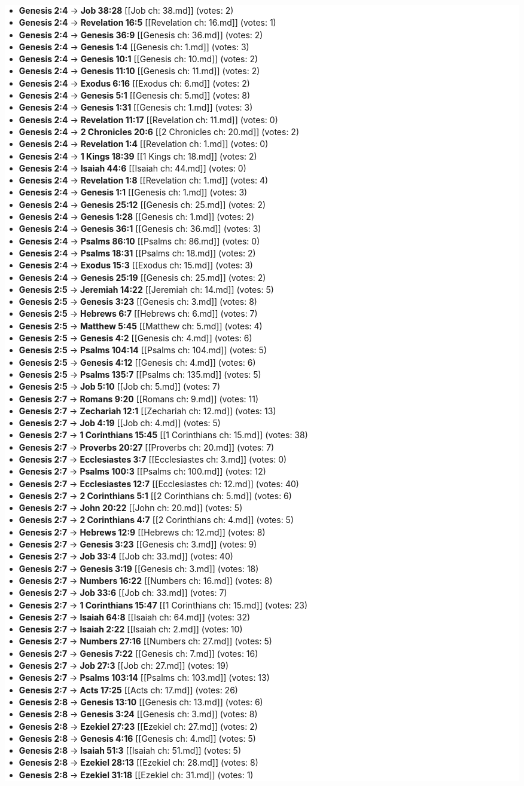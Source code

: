 - **Genesis 2:4** → **Job 38:28** [[Job ch: 38.md]] (votes: 2)
- **Genesis 2:4** → **Revelation 16:5** [[Revelation ch: 16.md]] (votes: 1)
- **Genesis 2:4** → **Genesis 36:9** [[Genesis ch: 36.md]] (votes: 2)
- **Genesis 2:4** → **Genesis 1:4** [[Genesis ch: 1.md]] (votes: 3)
- **Genesis 2:4** → **Genesis 10:1** [[Genesis ch: 10.md]] (votes: 2)
- **Genesis 2:4** → **Genesis 11:10** [[Genesis ch: 11.md]] (votes: 2)
- **Genesis 2:4** → **Exodus 6:16** [[Exodus ch: 6.md]] (votes: 2)
- **Genesis 2:4** → **Genesis 5:1** [[Genesis ch: 5.md]] (votes: 8)
- **Genesis 2:4** → **Genesis 1:31** [[Genesis ch: 1.md]] (votes: 3)
- **Genesis 2:4** → **Revelation 11:17** [[Revelation ch: 11.md]] (votes: 0)
- **Genesis 2:4** → **2 Chronicles 20:6** [[2 Chronicles ch: 20.md]] (votes: 2)
- **Genesis 2:4** → **Revelation 1:4** [[Revelation ch: 1.md]] (votes: 0)
- **Genesis 2:4** → **1 Kings 18:39** [[1 Kings ch: 18.md]] (votes: 2)
- **Genesis 2:4** → **Isaiah 44:6** [[Isaiah ch: 44.md]] (votes: 0)
- **Genesis 2:4** → **Revelation 1:8** [[Revelation ch: 1.md]] (votes: 4)
- **Genesis 2:4** → **Genesis 1:1** [[Genesis ch: 1.md]] (votes: 3)
- **Genesis 2:4** → **Genesis 25:12** [[Genesis ch: 25.md]] (votes: 2)
- **Genesis 2:4** → **Genesis 1:28** [[Genesis ch: 1.md]] (votes: 2)
- **Genesis 2:4** → **Genesis 36:1** [[Genesis ch: 36.md]] (votes: 3)
- **Genesis 2:4** → **Psalms 86:10** [[Psalms ch: 86.md]] (votes: 0)
- **Genesis 2:4** → **Psalms 18:31** [[Psalms ch: 18.md]] (votes: 2)
- **Genesis 2:4** → **Exodus 15:3** [[Exodus ch: 15.md]] (votes: 3)
- **Genesis 2:4** → **Genesis 25:19** [[Genesis ch: 25.md]] (votes: 2)
- **Genesis 2:5** → **Jeremiah 14:22** [[Jeremiah ch: 14.md]] (votes: 5)
- **Genesis 2:5** → **Genesis 3:23** [[Genesis ch: 3.md]] (votes: 8)
- **Genesis 2:5** → **Hebrews 6:7** [[Hebrews ch: 6.md]] (votes: 7)
- **Genesis 2:5** → **Matthew 5:45** [[Matthew ch: 5.md]] (votes: 4)
- **Genesis 2:5** → **Genesis 4:2** [[Genesis ch: 4.md]] (votes: 6)
- **Genesis 2:5** → **Psalms 104:14** [[Psalms ch: 104.md]] (votes: 5)
- **Genesis 2:5** → **Genesis 4:12** [[Genesis ch: 4.md]] (votes: 6)
- **Genesis 2:5** → **Psalms 135:7** [[Psalms ch: 135.md]] (votes: 5)
- **Genesis 2:5** → **Job 5:10** [[Job ch: 5.md]] (votes: 7)
- **Genesis 2:7** → **Romans 9:20** [[Romans ch: 9.md]] (votes: 11)
- **Genesis 2:7** → **Zechariah 12:1** [[Zechariah ch: 12.md]] (votes: 13)
- **Genesis 2:7** → **Job 4:19** [[Job ch: 4.md]] (votes: 5)
- **Genesis 2:7** → **1 Corinthians 15:45** [[1 Corinthians ch: 15.md]] (votes: 38)
- **Genesis 2:7** → **Proverbs 20:27** [[Proverbs ch: 20.md]] (votes: 7)
- **Genesis 2:7** → **Ecclesiastes 3:7** [[Ecclesiastes ch: 3.md]] (votes: 0)
- **Genesis 2:7** → **Psalms 100:3** [[Psalms ch: 100.md]] (votes: 12)
- **Genesis 2:7** → **Ecclesiastes 12:7** [[Ecclesiastes ch: 12.md]] (votes: 40)
- **Genesis 2:7** → **2 Corinthians 5:1** [[2 Corinthians ch: 5.md]] (votes: 6)
- **Genesis 2:7** → **John 20:22** [[John ch: 20.md]] (votes: 5)
- **Genesis 2:7** → **2 Corinthians 4:7** [[2 Corinthians ch: 4.md]] (votes: 5)
- **Genesis 2:7** → **Hebrews 12:9** [[Hebrews ch: 12.md]] (votes: 8)
- **Genesis 2:7** → **Genesis 3:23** [[Genesis ch: 3.md]] (votes: 9)
- **Genesis 2:7** → **Job 33:4** [[Job ch: 33.md]] (votes: 40)
- **Genesis 2:7** → **Genesis 3:19** [[Genesis ch: 3.md]] (votes: 18)
- **Genesis 2:7** → **Numbers 16:22** [[Numbers ch: 16.md]] (votes: 8)
- **Genesis 2:7** → **Job 33:6** [[Job ch: 33.md]] (votes: 7)
- **Genesis 2:7** → **1 Corinthians 15:47** [[1 Corinthians ch: 15.md]] (votes: 23)
- **Genesis 2:7** → **Isaiah 64:8** [[Isaiah ch: 64.md]] (votes: 32)
- **Genesis 2:7** → **Isaiah 2:22** [[Isaiah ch: 2.md]] (votes: 10)
- **Genesis 2:7** → **Numbers 27:16** [[Numbers ch: 27.md]] (votes: 5)
- **Genesis 2:7** → **Genesis 7:22** [[Genesis ch: 7.md]] (votes: 16)
- **Genesis 2:7** → **Job 27:3** [[Job ch: 27.md]] (votes: 19)
- **Genesis 2:7** → **Psalms 103:14** [[Psalms ch: 103.md]] (votes: 13)
- **Genesis 2:7** → **Acts 17:25** [[Acts ch: 17.md]] (votes: 26)
- **Genesis 2:8** → **Genesis 13:10** [[Genesis ch: 13.md]] (votes: 6)
- **Genesis 2:8** → **Genesis 3:24** [[Genesis ch: 3.md]] (votes: 8)
- **Genesis 2:8** → **Ezekiel 27:23** [[Ezekiel ch: 27.md]] (votes: 2)
- **Genesis 2:8** → **Genesis 4:16** [[Genesis ch: 4.md]] (votes: 5)
- **Genesis 2:8** → **Isaiah 51:3** [[Isaiah ch: 51.md]] (votes: 5)
- **Genesis 2:8** → **Ezekiel 28:13** [[Ezekiel ch: 28.md]] (votes: 8)
- **Genesis 2:8** → **Ezekiel 31:18** [[Ezekiel ch: 31.md]] (votes: 1)